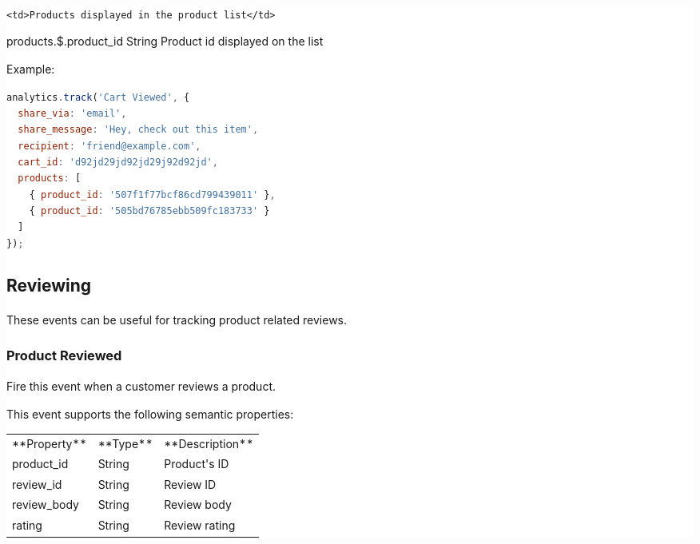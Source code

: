     <td>Products displayed in the product list</td>
  </tr>
  <tr>
    <td>products.$.product_id</td>
    <td>String</td>
    <td>Product id displayed on the list</td>
  </tr>
</table>

Example:
```js
analytics.track('Cart Viewed', {
  share_via: 'email',
  share_message: 'Hey, check out this item',
  recipient: 'friend@example.com',
  cart_id: 'd92jd29jd92jd29j92d92jd',
  products: [
    { product_id: '507f1f77bcf86cd799439011' },
    { product_id: '505bd76785ebb509fc183733' }
  ]
});
```

## Reviewing

These events can be useful for tracking product related reviews.

### Product Reviewed

Fire this event when a customer reviews a product.

This event supports the following semantic properties:

<table>
  <tr>
    <td>**Property**</td>
    <td>**Type**</td>
    <td>**Description**</td>
  </tr>
  <tr>
    <td>product_id</td>
    <td>String</td>
    <td>Product's ID</td>
  </tr>
  <tr>
    <td>review_id</td>
    <td>String</td>
    <td>Review ID</td>
  </tr>
  <tr>
    <td>review_body</td>
    <td>String</td>
    <td>Review body</td>
  </tr>
  <tr>
    <td>rating</td>
    <td>String</td>
    <td>Review rating</td>
  </tr>
</table>
